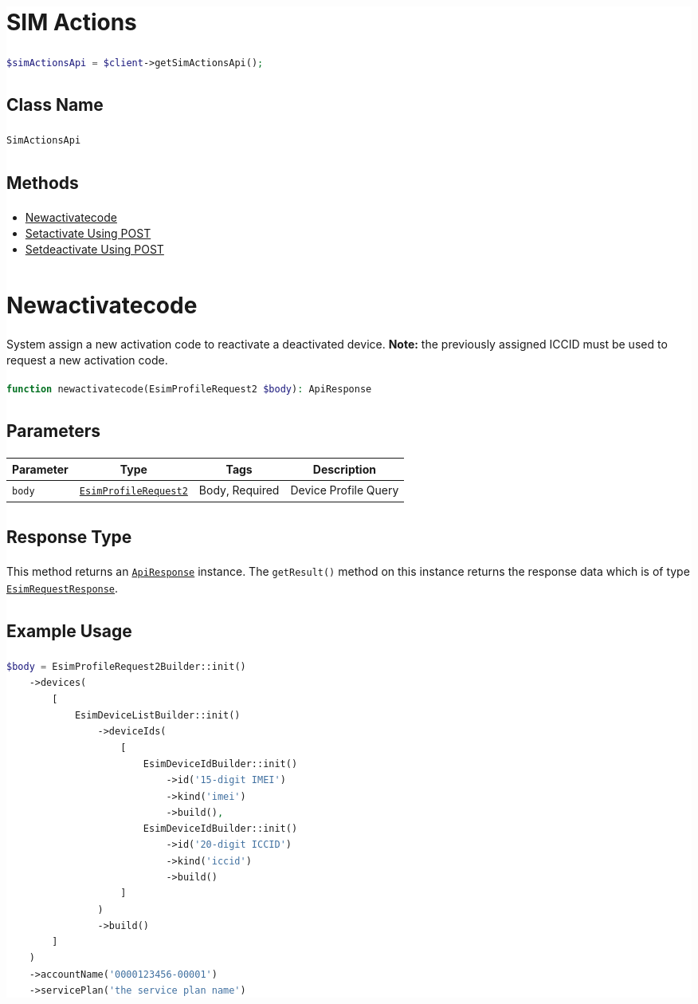 # SIM Actions

```php
$simActionsApi = $client->getSimActionsApi();
```

## Class Name

`SimActionsApi`

## Methods

* [Newactivatecode](../../doc/controllers/sim-actions.md#newactivatecode)
* [Setactivate Using POST](../../doc/controllers/sim-actions.md#setactivate-using-post)
* [Setdeactivate Using POST](../../doc/controllers/sim-actions.md#setdeactivate-using-post)


# Newactivatecode

System assign a new activation code to reactivate a deactivated device. **Note:** the previously assigned ICCID must be used to request a new activation code.

```php
function newactivatecode(EsimProfileRequest2 $body): ApiResponse
```

## Parameters

| Parameter | Type | Tags | Description |
|  --- | --- | --- | --- |
| `body` | [`EsimProfileRequest2`](../../doc/models/esim-profile-request-2.md) | Body, Required | Device Profile Query |

## Response Type

This method returns an [`ApiResponse`](../../doc/api-response.md) instance. The `getResult()` method on this instance returns the response data which is of type [`EsimRequestResponse`](../../doc/models/esim-request-response.md).

## Example Usage

```php
$body = EsimProfileRequest2Builder::init()
    ->devices(
        [
            EsimDeviceListBuilder::init()
                ->deviceIds(
                    [
                        EsimDeviceIdBuilder::init()
                            ->id('15-digit IMEI')
                            ->kind('imei')
                            ->build(),
                        EsimDeviceIdBuilder::init()
                            ->id('20-digit ICCID')
                            ->kind('iccid')
                            ->build()
                    ]
                )
                ->build()
        ]
    )
    ->accountName('0000123456-00001')
    ->servicePlan('the service plan name')
```